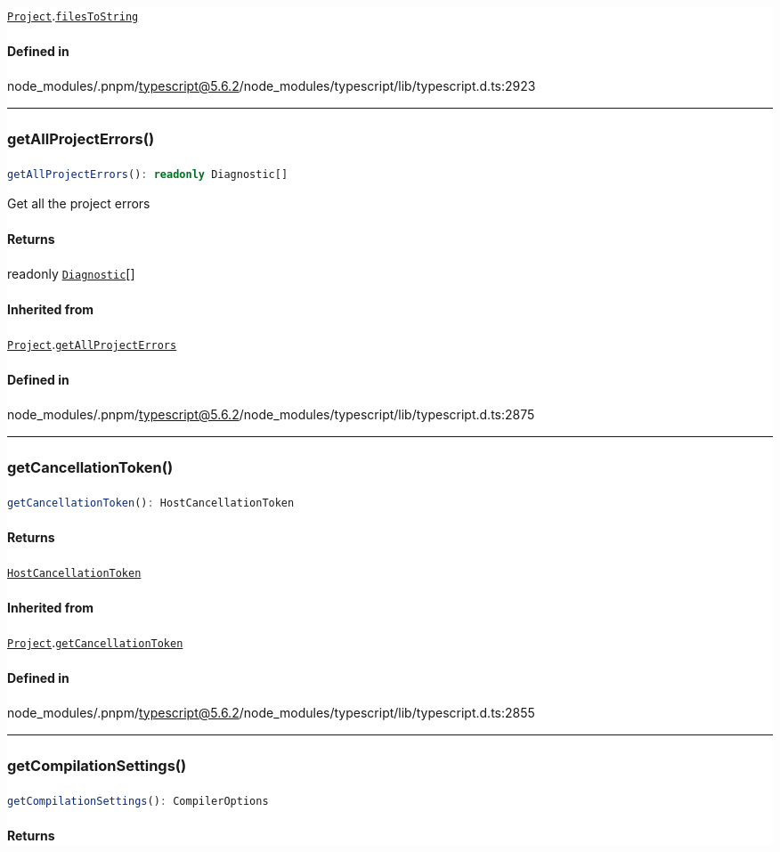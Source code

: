 [`Project`](Project.md).[`filesToString`](Project.md#filestostring)

#### Defined in

node\_modules/.pnpm/typescript@5.6.2/node\_modules/typescript/lib/typescript.d.ts:2923

***

### getAllProjectErrors()

```ts
getAllProjectErrors(): readonly Diagnostic[]
```

Get all the project errors

#### Returns

readonly [`Diagnostic`](../../../interfaces/Diagnostic.md)[]

#### Inherited from

[`Project`](Project.md).[`getAllProjectErrors`](Project.md#getallprojecterrors)

#### Defined in

node\_modules/.pnpm/typescript@5.6.2/node\_modules/typescript/lib/typescript.d.ts:2875

***

### getCancellationToken()

```ts
getCancellationToken(): HostCancellationToken
```

#### Returns

[`HostCancellationToken`](../../../interfaces/HostCancellationToken.md)

#### Inherited from

[`Project`](Project.md).[`getCancellationToken`](Project.md#getcancellationtoken)

#### Defined in

node\_modules/.pnpm/typescript@5.6.2/node\_modules/typescript/lib/typescript.d.ts:2855

***

### getCompilationSettings()

```ts
getCompilationSettings(): CompilerOptions
```

#### Returns
